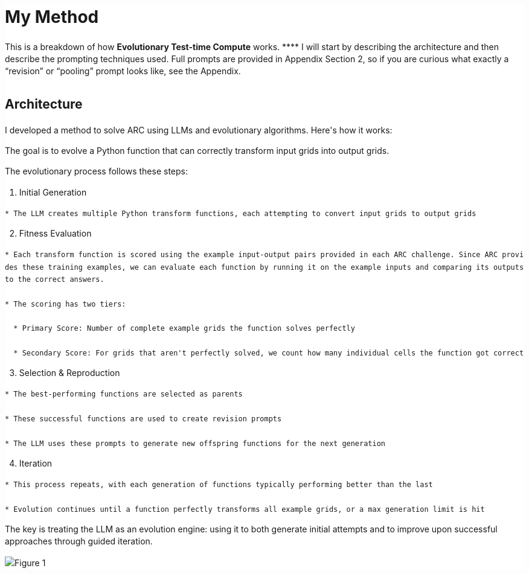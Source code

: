 # My Method

This is a breakdown of how **Evolutionary Test-time Compute** works. **** I will start by describing the architecture and then describe the prompting techniques used. Full prompts are provided in Appendix Section 2, so if you are curious what exactly a “revision” or “pooling” prompt looks like, see the Appendix.

## Architecture

I developed a method to solve ARC using LLMs and evolutionary algorithms. Here's how it works:

The goal is to evolve a Python function that can correctly transform input grids into output grids.

The evolutionary process follows these steps:

  1. Initial Generation

    * The LLM creates multiple Python transform functions, each attempting to convert input grids to output grids

  2. Fitness Evaluation

    * Each transform function is scored using the example input-output pairs provided in each ARC challenge. Since ARC provides these training examples, we can evaluate each function by running it on the example inputs and comparing its outputs to the correct answers.

    * The scoring has two tiers:

      * Primary Score: Number of complete example grids the function solves perfectly

      * Secondary Score: For grids that aren't perfectly solved, we count how many individual cells the function got correct

  3. Selection & Reproduction

    * The best-performing functions are selected as parents

    * These successful functions are used to create revision prompts

    * The LLM uses these prompts to generate new offspring functions for the next generation

  4. Iteration

    * This process repeats, with each generation of functions typically performing better than the last

    * Evolution continues until a function perfectly transforms all example grids, or a max generation limit is hit




The key is treating the LLM as an evolution engine: using it to both generate initial attempts and to improve upon successful approaches through guided iteration.

[![](https://substackcdn.com/image/fetch/w_1456,c_limit,f_auto,q_auto:good,fl_progressive:steep/https%3A%2F%2Fsubstack-post-media.s3.amazonaws.com%2Fpublic%2Fimages%2F92d8b014-a2b1-4dc8-bf74-9dd224c92202_2759x3840.png)](https://substackcdn.com/image/fetch/f_auto,q_auto:good,fl_progressive:steep/https%3A%2F%2Fsubstack-post-media.s3.amazonaws.com%2Fpublic%2Fimages%2F92d8b014-a2b1-4dc8-bf74-9dd224c92202_2759x3840.png)Figure 1
